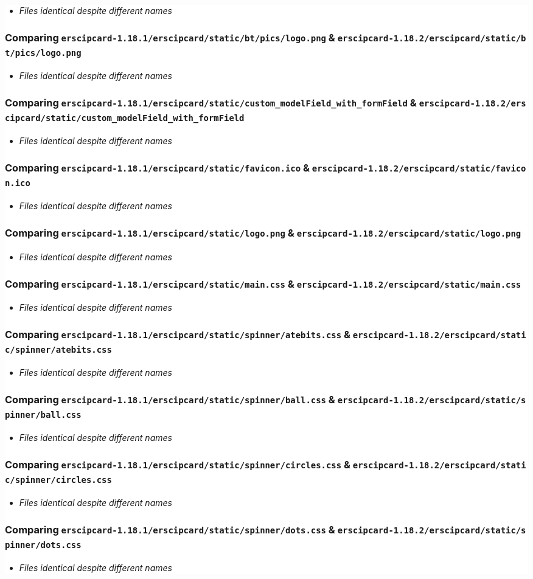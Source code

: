  * *Files identical despite different names*

### Comparing `erscipcard-1.18.1/erscipcard/static/bt/pics/logo.png` & `erscipcard-1.18.2/erscipcard/static/bt/pics/logo.png`

 * *Files identical despite different names*

### Comparing `erscipcard-1.18.1/erscipcard/static/custom_modelField_with_formField` & `erscipcard-1.18.2/erscipcard/static/custom_modelField_with_formField`

 * *Files identical despite different names*

### Comparing `erscipcard-1.18.1/erscipcard/static/favicon.ico` & `erscipcard-1.18.2/erscipcard/static/favicon.ico`

 * *Files identical despite different names*

### Comparing `erscipcard-1.18.1/erscipcard/static/logo.png` & `erscipcard-1.18.2/erscipcard/static/logo.png`

 * *Files identical despite different names*

### Comparing `erscipcard-1.18.1/erscipcard/static/main.css` & `erscipcard-1.18.2/erscipcard/static/main.css`

 * *Files identical despite different names*

### Comparing `erscipcard-1.18.1/erscipcard/static/spinner/atebits.css` & `erscipcard-1.18.2/erscipcard/static/spinner/atebits.css`

 * *Files identical despite different names*

### Comparing `erscipcard-1.18.1/erscipcard/static/spinner/ball.css` & `erscipcard-1.18.2/erscipcard/static/spinner/ball.css`

 * *Files identical despite different names*

### Comparing `erscipcard-1.18.1/erscipcard/static/spinner/circles.css` & `erscipcard-1.18.2/erscipcard/static/spinner/circles.css`

 * *Files identical despite different names*

### Comparing `erscipcard-1.18.1/erscipcard/static/spinner/dots.css` & `erscipcard-1.18.2/erscipcard/static/spinner/dots.css`

 * *Files identical despite different names*
